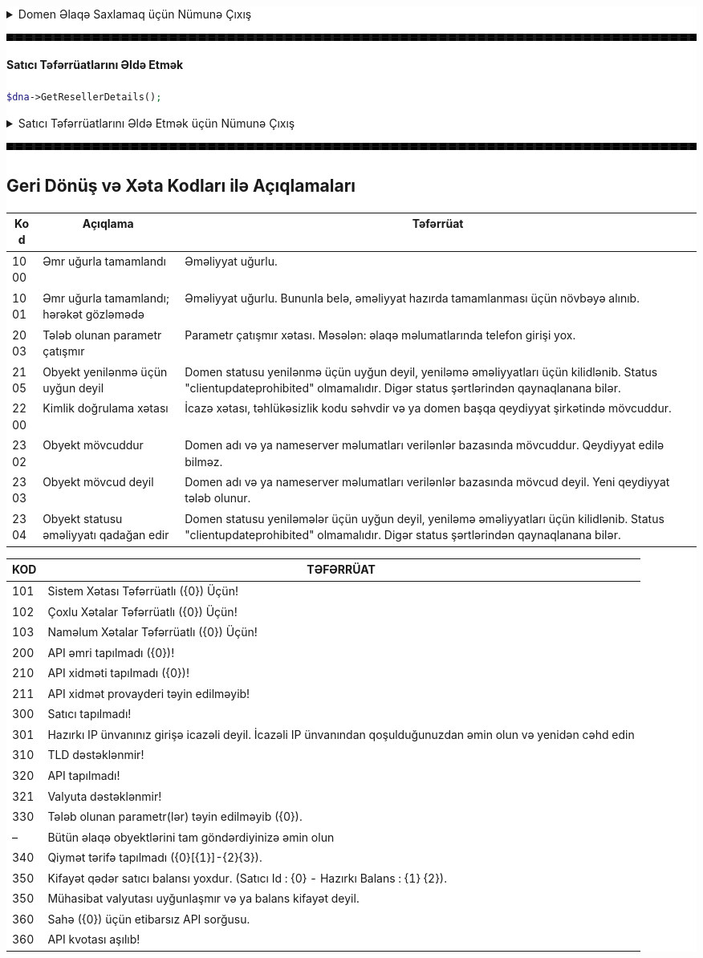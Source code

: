 <details><summary>Domen Əlaqə Saxlamaq üçün Nümunə Çıxış</summary></details>

<hr style="border: 4px solid #000; border-style: dashed;">

#### Satıcı Təfərrüatlarını Əldə Etmək

```php
$dna->GetResellerDetails();
```

<details><summary>Satıcı Təfərrüatlarını Əldə Etmək üçün Nümunə Çıxış</summary></details>

<hr style="border: 4px solid #000; border-style: dashed;">

## Geri Dönüş və Xəta Kodları ilə Açıqlamaları

| Kod | Açıqlama | Təfərrüat |
|-----|----------|-----------|
| 1000 | Əmr uğurla tamamlandı | Əməliyyat uğurlu. |
| 1001 | Əmr uğurla tamamlandı; hərəkət gözləmədə | Əməliyyat uğurlu. Bununla belə, əməliyyat hazırda tamamlanması üçün növbəyə alınıb. |
| 2003 | Tələb olunan parametr çatışmır | Parametr çatışmır xətası. Məsələn: əlaqə məlumatlarında telefon girişi yox. |
| 2105 | Obyekt yenilənmə üçün uyğun deyil | Domen statusu yenilənmə üçün uyğun deyil, yeniləmə əməliyyatları üçün kilidlənib. Status "clientupdateprohibited" olmamalıdır. Digər status şərtlərindən qaynaqlanana bilər. |
| 2200 | Kimlik doğrulama xətası | İcazə xətası, təhlükəsizlik kodu səhvdir və ya domen başqa qeydiyyat şirkətində mövcuddur. |
| 2302 | Obyekt mövcuddur | Domen adı və ya nameserver məlumatları verilənlər bazasında mövcuddur. Qeydiyyat edilə bilməz. |
| 2303 | Obyekt mövcud deyil | Domen adı və ya nameserver məlumatları verilənlər bazasında mövcud deyil. Yeni qeydiyyat tələb olunur. |
| 2304 | Obyekt statusu əməliyyatı qadağan edir | Domen statusu yeniləmələr üçün uyğun deyil, yeniləmə əməliyyatları üçün kilidlənib. Status "clientupdateprohibited" olmamalıdır. Digər status şərtlərindən qaynaqlanana bilər. |

| KOD | TƏFƏRRÜAT |
|-----|-----------|
| 101 | Sistem Xətası Təfərrüatlı ({0}) Üçün! |
| 102 | Çoxlu Xətalar Təfərrüatlı ({0}) Üçün! |
| 103 | Naməlum Xətalar Təfərrüatlı ({0}) Üçün! |
| 200 | API əmri tapılmadı ({0})! |
| 210 | API xidməti tapılmadı ({0})! |
| 211 | API xidmət provayderi təyin edilməyib! |
| 300 | Satıcı tapılmadı! |
| 301 | Hazırkı IP ünvanınız girişə icazəli deyil. İcazəli IP ünvanından qoşulduğunuzdan əmin olun və yenidən cəhd edin |
| 310 | TLD dəstəklənmir! |
| 320 | API tapılmadı! |
| 321 | Valyuta dəstəklənmir! |
| 330 | Tələb olunan parametr(lər) təyin edilməyib ({0}). |
| – | Bütün əlaqə obyektlərini tam göndərdiyinizə əmin olun |
| 340 | Qiymət tərifə tapılmadı ({0}[{1}]-{2}{3}). |
| 350 | Kifayət qədər satıcı balansı yoxdur. (Satıcı Id : {0} - Hazırkı Balans : {1} {2}). |
| 350 | Mühasibat valyutası uyğunlaşmır və ya balans kifayət deyil. |
| 360 | Sahə ({0}) üçün etibarsız API sorğusu. |
| 360 | API kvotası aşılıb! |